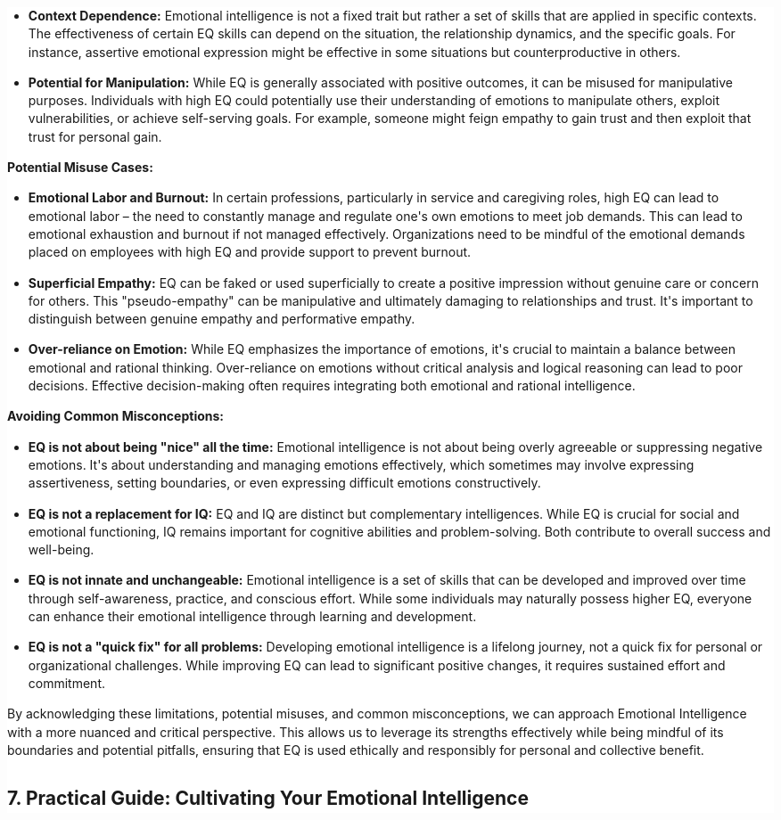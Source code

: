 *   **Context Dependence:**  Emotional intelligence is not a fixed trait but rather a set of skills that are applied in specific contexts.  The effectiveness of certain EQ skills can depend on the situation, the relationship dynamics, and the specific goals.  For instance, assertive emotional expression might be effective in some situations but counterproductive in others.

*   **Potential for Manipulation:**  While EQ is generally associated with positive outcomes, it can be misused for manipulative purposes.  Individuals with high EQ could potentially use their understanding of emotions to manipulate others, exploit vulnerabilities, or achieve self-serving goals.  For example, someone might feign empathy to gain trust and then exploit that trust for personal gain.

**Potential Misuse Cases:**

*   **Emotional Labor and Burnout:** In certain professions, particularly in service and caregiving roles, high EQ can lead to emotional labor – the need to constantly manage and regulate one's own emotions to meet job demands.  This can lead to emotional exhaustion and burnout if not managed effectively.  Organizations need to be mindful of the emotional demands placed on employees with high EQ and provide support to prevent burnout.

*   **Superficial Empathy:**  EQ can be faked or used superficially to create a positive impression without genuine care or concern for others.  This "pseudo-empathy" can be manipulative and ultimately damaging to relationships and trust.  It's important to distinguish between genuine empathy and performative empathy.

*   **Over-reliance on Emotion:**  While EQ emphasizes the importance of emotions, it's crucial to maintain a balance between emotional and rational thinking.  Over-reliance on emotions without critical analysis and logical reasoning can lead to poor decisions.  Effective decision-making often requires integrating both emotional and rational intelligence.

**Avoiding Common Misconceptions:**

*   **EQ is not about being "nice" all the time:**  Emotional intelligence is not about being overly agreeable or suppressing negative emotions. It's about understanding and managing emotions effectively, which sometimes may involve expressing assertiveness, setting boundaries, or even expressing difficult emotions constructively.

*   **EQ is not a replacement for IQ:**  EQ and IQ are distinct but complementary intelligences.  While EQ is crucial for social and emotional functioning, IQ remains important for cognitive abilities and problem-solving.  Both contribute to overall success and well-being.

*   **EQ is not innate and unchangeable:**  Emotional intelligence is a set of skills that can be developed and improved over time through self-awareness, practice, and conscious effort.  While some individuals may naturally possess higher EQ, everyone can enhance their emotional intelligence through learning and development.

*   **EQ is not a "quick fix" for all problems:**  Developing emotional intelligence is a lifelong journey, not a quick fix for personal or organizational challenges.  While improving EQ can lead to significant positive changes, it requires sustained effort and commitment.

By acknowledging these limitations, potential misuses, and common misconceptions, we can approach Emotional Intelligence with a more nuanced and critical perspective.  This allows us to leverage its strengths effectively while being mindful of its boundaries and potential pitfalls, ensuring that EQ is used ethically and responsibly for personal and collective benefit.

## 7. Practical Guide: Cultivating Your Emotional Intelligence
